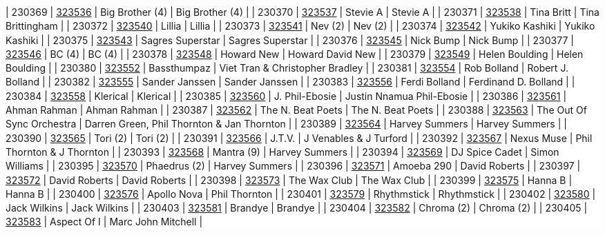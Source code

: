 | 230369 | [323536](https://www.discogs.com/artist/323536) | Big Brother (4) | Big Brother (4) |
| 230370 | [323537](https://www.discogs.com/artist/323537) | Stevie A | Stevie A |
| 230371 | [323538](https://www.discogs.com/artist/323538) | Tina Britt | Tina Brittingham |
| 230372 | [323540](https://www.discogs.com/artist/323540) | Lillia | Lillia |
| 230373 | [323541](https://www.discogs.com/artist/323541) | Nev (2) | Nev (2) |
| 230374 | [323542](https://www.discogs.com/artist/323542) | Yukiko Kashiki | Yukiko Kashiki |
| 230375 | [323543](https://www.discogs.com/artist/323543) | Sagres Superstar | Sagres Superstar |
| 230376 | [323545](https://www.discogs.com/artist/323545) | Nick Bump | Nick Bump |
| 230377 | [323546](https://www.discogs.com/artist/323546) | BC (4) | BC (4) |
| 230378 | [323548](https://www.discogs.com/artist/323548) | Howard New | Howard David New |
| 230379 | [323549](https://www.discogs.com/artist/323549) | Helen Boulding | Helen Boulding |
| 230380 | [323552](https://www.discogs.com/artist/323552) | Bassthumpaz | Viet Tran & Christopher Bradley |
| 230381 | [323554](https://www.discogs.com/artist/323554) | Rob Bolland | Robert J. Bolland |
| 230382 | [323555](https://www.discogs.com/artist/323555) | Sander Janssen | Sander Janssen |
| 230383 | [323556](https://www.discogs.com/artist/323556) | Ferdi Bolland | Ferdinand D. Bolland |
| 230384 | [323558](https://www.discogs.com/artist/323558) | Klerical | Klerical |
| 230385 | [323560](https://www.discogs.com/artist/323560) | J. Phil-Ebosie | Justin Nnamua Phil-Ebosie |
| 230386 | [323561](https://www.discogs.com/artist/323561) | Ahman Rahman | Ahman Rahman |
| 230387 | [323562](https://www.discogs.com/artist/323562) | The N. Beat Poets | The N. Beat Poets |
| 230388 | [323563](https://www.discogs.com/artist/323563) | The Out Of Sync Orchestra | Darren Green, Phil Thornton & Jan Thornton |
| 230389 | [323564](https://www.discogs.com/artist/323564) | Harvey Summers | Harvey Summers |
| 230390 | [323565](https://www.discogs.com/artist/323565) | Tori (2) | Tori (2) |
| 230391 | [323566](https://www.discogs.com/artist/323566) | J.T.V. | J Venables & J Turford |
| 230392 | [323567](https://www.discogs.com/artist/323567) | Nexus Muse | Phil Thornton & J Thornton |
| 230393 | [323568](https://www.discogs.com/artist/323568) | Mantra (9) | Harvey Summers |
| 230394 | [323569](https://www.discogs.com/artist/323569) | DJ Spice Cadet | Simon Williams |
| 230395 | [323570](https://www.discogs.com/artist/323570) | Phaedrus (2) | Harvey Summers |
| 230396 | [323571](https://www.discogs.com/artist/323571) | Amoeba 290 | David Roberts |
| 230397 | [323572](https://www.discogs.com/artist/323572) | David Roberts | David Roberts |
| 230398 | [323573](https://www.discogs.com/artist/323573) | The Wax Club | The Wax Club |
| 230399 | [323575](https://www.discogs.com/artist/323575) | Hanna B | Hanna B |
| 230400 | [323576](https://www.discogs.com/artist/323576) | Apollo Nova | Phil Thornton |
| 230401 | [323579](https://www.discogs.com/artist/323579) | Rhythmstick | Rhythmstick |
| 230402 | [323580](https://www.discogs.com/artist/323580) | Jack Wilkins | Jack Wilkins |
| 230403 | [323581](https://www.discogs.com/artist/323581) | Brandye | Brandye |
| 230404 | [323582](https://www.discogs.com/artist/323582) | Chroma (2) | Chroma (2) |
| 230405 | [323583](https://www.discogs.com/artist/323583) | Aspect Of I | Marc John Mitchell |